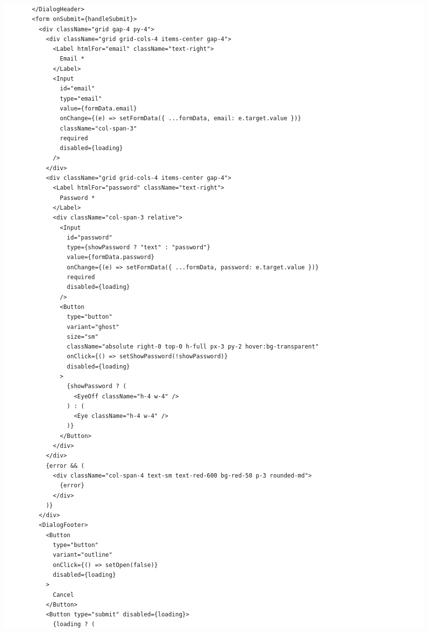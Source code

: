 ```typescriptreact
        </DialogHeader>
        <form onSubmit={handleSubmit}>
          <div className="grid gap-4 py-4">
            <div className="grid grid-cols-4 items-center gap-4">
              <Label htmlFor="email" className="text-right">
                Email *
              </Label>
              <Input
                id="email"
                type="email"
                value={formData.email}
                onChange={(e) => setFormData({ ...formData, email: e.target.value })}
                className="col-span-3"
                required
                disabled={loading}
              />
            </div>
            <div className="grid grid-cols-4 items-center gap-4">
              <Label htmlFor="password" className="text-right">
                Password *
              </Label>
              <div className="col-span-3 relative">
                <Input
                  id="password"
                  type={showPassword ? "text" : "password"}
                  value={formData.password}
                  onChange={(e) => setFormData({ ...formData, password: e.target.value })}
                  required
                  disabled={loading}
                />
                <Button
                  type="button"
                  variant="ghost"
                  size="sm"
                  className="absolute right-0 top-0 h-full px-3 py-2 hover:bg-transparent"
                  onClick={() => setShowPassword(!showPassword)}
                  disabled={loading}
                >
                  {showPassword ? (
                    <EyeOff className="h-4 w-4" />
                  ) : (
                    <Eye className="h-4 w-4" />
                  )}
                </Button>
              </div>
            </div>
            {error && (
              <div className="col-span-4 text-sm text-red-600 bg-red-50 p-3 rounded-md">
                {error}
              </div>
            )}
          </div>
          <DialogFooter>
            <Button
              type="button"
              variant="outline"
              onClick={() => setOpen(false)}
              disabled={loading}
            >
              Cancel
            </Button>
            <Button type="submit" disabled={loading}>
              {loading ? (
```